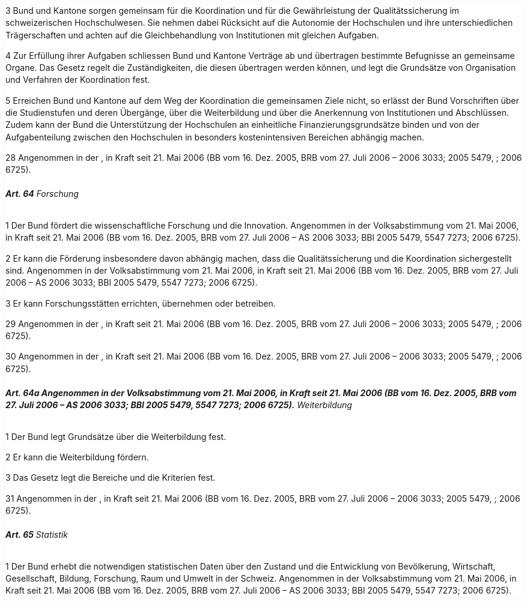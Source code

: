 3 Bund und Kantone sorgen gemeinsam für die Koordination und für die Gewährleistung der Qualitätssicherung im schweizerischen Hochschulwesen. Sie nehmen dabei Rücksicht auf die Autonomie der Hochschulen und ihre unterschiedlichen Trägerschaften und achten auf die Gleichbehandlung von Institutionen mit gleichen Aufgaben.

4 Zur Erfüllung ihrer Aufgaben schliessen Bund und Kantone Verträge ab und übertragen bestimmte Befugnisse an gemeinsame Organe. Das Gesetz regelt die Zuständigkeiten, die diesen übertragen werden können, und legt die Grundsätze von Organisation und Verfahren der Koordination fest.

5 Erreichen Bund und Kantone auf dem Weg der Koordination die gemeinsamen Ziele nicht, so erlässt der Bund Vorschriften über die Studienstufen und deren Übergänge, über die Weiterbildung und über die Anerkennung von Institutionen und Abschlüssen. Zudem kann der Bund die Unterstützung der Hochschulen an einheitliche Finanzierungsgrundsätze binden und von der Aufgabenteilung zwischen den Hochschulen in besonders kostenintensiven Bereichen abhängig machen.

28 Angenommen in der , in Kraft seit 21. Mai 2006  (BB vom 16. Dez. 2005, BRB vom 27. Juli 2006 – 2006 3033; 2005 5479, ; 2006 6725).

###### **Art. 64** Forschung

1 Der Bund fördert die wissenschaftliche Forschung und die Innovation. Angenommen in der Volksabstimmung vom 21. Mai 2006, in Kraft seit 21. Mai 2006  (BB vom 16. Dez. 2005, BRB vom 27. Juli 2006 – AS 2006 3033; BBl 2005 5479, 5547 7273; 2006 6725).

2 Er kann die Förderung insbesondere davon abhängig machen, dass die Qualitätssicherung und die Koordination sichergestellt sind. Angenommen in der Volksabstimmung vom 21. Mai 2006, in Kraft seit 21. Mai 2006  (BB vom 16. Dez. 2005, BRB vom 27. Juli 2006 – AS 2006 3033; BBl 2005 5479, 5547 7273; 2006 6725).

3 Er kann Forschungsstätten errichten, übernehmen oder betreiben.

29 Angenommen in der , in Kraft seit 21. Mai 2006  (BB vom 16. Dez. 2005, BRB vom 27. Juli 2006 – 2006 3033; 2005 5479, ; 2006 6725).

30 Angenommen in der , in Kraft seit 21. Mai 2006  (BB vom 16. Dez. 2005, BRB vom 27. Juli 2006 – 2006 3033; 2005 5479, ; 2006 6725).

###### **Art. 64a Angenommen in der Volksabstimmung vom 21. Mai 2006, in Kraft seit 21. Mai 2006  (BB vom 16. Dez. 2005, BRB vom 27. Juli 2006 – AS 2006 3033; BBl 2005 5479, 5547 7273; 2006 6725).** Weiterbildung

1 Der Bund legt Grundsätze über die Weiterbildung fest.

2 Er kann die Weiterbildung fördern.

3 Das Gesetz legt die Bereiche und die Kriterien fest.

31 Angenommen in der , in Kraft seit 21. Mai 2006  (BB vom 16. Dez. 2005, BRB vom 27. Juli 2006 – 2006 3033; 2005 5479, ; 2006 6725).

###### **Art. 65** Statistik

1 Der Bund erhebt die notwendigen statistischen Daten über den Zustand und die Entwicklung von Bevölkerung, Wirtschaft, Gesellschaft, Bildung, Forschung, Raum und Umwelt in der Schweiz. Angenommen in der Volksabstimmung vom 21. Mai 2006, in Kraft seit 21. Mai 2006  (BB vom 16. Dez. 2005, BRB vom 27. Juli 2006 – AS 2006 3033; BBl 2005 5479, 5547 7273; 2006 6725).

